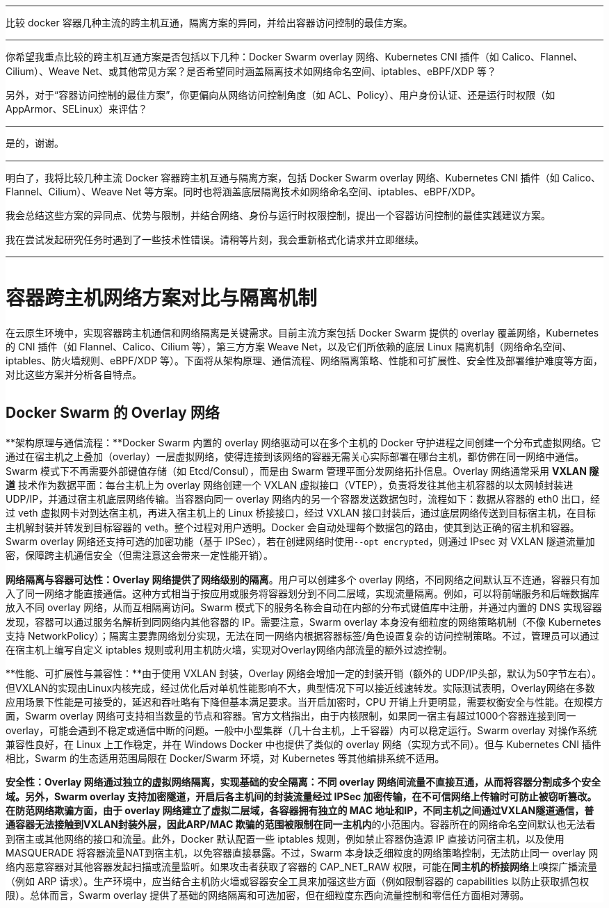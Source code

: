 
---- ---- ---- ---- 
比较 docker 容器几种主流的跨主机互通，隔离方案的异同，并给出容器访问控制的最佳方案。

---- ---- ---- ---- 
你希望我重点比较的跨主机互通方案是否包括以下几种：Docker Swarm overlay 网络、Kubernetes CNI 插件（如 Calico、Flannel、Cilium）、Weave Net、或其他常见方案？是否希望同时涵盖隔离技术如网络命名空间、iptables、eBPF/XDP 等？

另外，对于“容器访问控制的最佳方案”，你更偏向从网络访问控制角度（如 ACL、Policy）、用户身份认证、还是运行时权限（如 AppArmor、SELinux）来评估？

---- ---- ---- ---- 
是的，谢谢。

---- ---- ---- ---- 
明白了，我将比较几种主流 Docker 容器跨主机互通与隔离方案，包括 Docker Swarm overlay 网络、Kubernetes CNI 插件（如 Calico、Flannel、Cilium）、Weave Net 等方案。同时也将涵盖底层隔离技术如网络命名空间、iptables、eBPF/XDP。

我会总结这些方案的异同点、优势与限制，并结合网络、身份与运行时权限控制，提出一个容器访问控制的最佳实践建议方案。


我在尝试发起研究任务时遇到了一些技术性错误。请稍等片刻，我会重新格式化请求并立即继续。

---- ---- ---- ---- 
# 容器跨主机网络方案对比与隔离机制

在云原生环境中，实现容器跨主机通信和网络隔离是关键需求。目前主流方案包括 Docker Swarm 提供的 overlay 覆盖网络，Kubernetes 的 CNI 插件（如 Flannel、Calico、Cilium 等），第三方方案 Weave Net，以及它们所依赖的底层 Linux 隔离机制（网络命名空间、iptables、防火墙规则、eBPF/XDP 等）。下面将从架构原理、通信流程、网络隔离策略、性能和可扩展性、安全性及部署维护难度等方面，对比这些方案并分析各自特点。

## Docker Swarm 的 Overlay 网络

**架构原理与通信流程：**Docker Swarm 内置的 overlay 网络驱动可以在多个主机的 Docker 守护进程之间创建一个分布式虚拟网络。它通过在宿主机之上叠加（overlay）一层虚拟网络，使得连接到该网络的容器无需关心实际部署在哪台主机，都仿佛在同一网络中通信。Swarm 模式下不再需要外部键值存储（如 Etcd/Consul），而是由 Swarm 管理平面分发网络拓扑信息。Overlay 网络通常采用 **VXLAN 隧道** 技术作为数据平面：每台主机上为 overlay 网络创建一个 VXLAN 虚拟接口（VTEP），负责将发往其他主机容器的以太网帧封装进 UDP/IP，并通过宿主机底层网络传输。当容器向同一 overlay 网络内的另一个容器发送数据包时，流程如下：数据从容器的 eth0 出口，经过 veth 虚拟网卡对到达宿主机，再进入宿主机上的 Linux 桥接接口，经过 VXLAN 接口封装后，通过底层网络传送到目标宿主机，在目标主机解封装并转发到目标容器的 veth。整个过程对用户透明。Docker 会自动处理每个数据包的路由，使其到达正确的宿主机和容器。Swarm overlay 网络还支持可选的加密功能（基于 IPSec），若在创建网络时使用`--opt encrypted`，则通过 IPsec 对 VXLAN 隧道流量加密，保障跨主机通信安全（但需注意这会带来一定性能开销）。

**网络隔离与容器可达性：**Overlay 网络提供了**网络级别的隔离**。用户可以创建多个 overlay 网络，不同网络之间默认互不连通，容器只有加入了同一网络才能直接通信。这种方式相当于按应用或服务将容器划分到不同二层域，实现流量隔离。例如，可以将前端服务和后端数据库放入不同 overlay 网络，从而互相隔离访问。Swarm 模式下的服务名称会自动在内部的分布式键值库中注册，并通过内置的 DNS 实现容器发现，容器可以通过服务名解析到同网络内其他容器的 IP。需要注意，Swarm overlay 本身没有细粒度的网络策略机制（不像 Kubernetes 支持 NetworkPolicy）；隔离主要靠网络划分实现，无法在同一网络内根据容器标签/角色设置复杂的访问控制策略。不过，管理员可以通过在宿主机上编写自定义 iptables 规则或利用主机防火墙，实现对Overlay网络内部流量的额外过滤控制。

**性能、可扩展性与兼容性：**由于使用 VXLAN 封装，Overlay 网络会增加一定的封装开销（额外的 UDP/IP头部，默认为50字节左右）。但VXLAN的实现由Linux内核完成，经过优化后对单机性能影响不大，典型情况下可以接近线速转发。实际测试表明，Overlay网络在多数应用场景下性能是可接受的，延迟和吞吐略有下降但基本满足要求。当开启加密时，CPU 开销上升更明显，需要权衡安全与性能。在规模方面，Swarm overlay 网络可支持相当数量的节点和容器。官方文档指出，由于内核限制，如果同一宿主有超过1000个容器连接到同一 overlay，可能会遇到不稳定或通信中断的问题。一般中小型集群（几十台主机，上千容器）内可以稳定运行。Swarm overlay 对操作系统兼容性良好，在 Linux 上工作稳定，并在 Windows Docker 中也提供了类似的 overlay 网络（实现方式不同）。但与 Kubernetes CNI 插件相比，Swarm 的生态适用范围局限在 Docker/Swarm 环境，对 Kubernetes 等其他编排系统不适用。

**安全性：**Overlay 网络通过独立的虚拟网络隔离，实现基础的安全隔离：不同 overlay 网络间流量不直接互通，从而将容器分割成多个安全域。另外，Swarm overlay 支持加密隧道，开启后各主机间的封装流量经过 IPSec 加密传输，在不可信网络上传输时可防止被窃听篡改。在防范网络欺骗方面，由于 overlay 网络建立了虚拟二层域，各容器拥有独立的 MAC 地址和IP，不同主机之间通过VXLAN隧道通信，普通容器无法接触到VXLAN封装外层，因此**ARP/MAC 欺骗的范围被限制在同一主机内**的小范围内。容器所在的网络命名空间默认也无法看到宿主或其他网络的接口和流量。此外，Docker 默认配置一些 iptables 规则，例如禁止容器伪造源 IP 直接访问宿主机，以及使用 MASQUERADE 将容器流量NAT到宿主机，以免容器直接暴露。不过，Swarm 本身缺乏细粒度的网络策略控制，无法防止同一 overlay 网络内恶意容器对其他容器发起扫描或流量监听。如果攻击者获取了容器的 CAP\_NET\_RAW 权限，可能在**同主机的桥接网络**上嗅探广播流量（例如 ARP 请求）。生产环境中，应当结合主机防火墙或容器安全工具来加强这些方面（例如限制容器的 capabilities 以防止获取抓包权限）。总体而言，Swarm overlay 提供了基础的网络隔离和可选加密，但在细粒度东西向流量控制和零信任方面相对薄弱。

